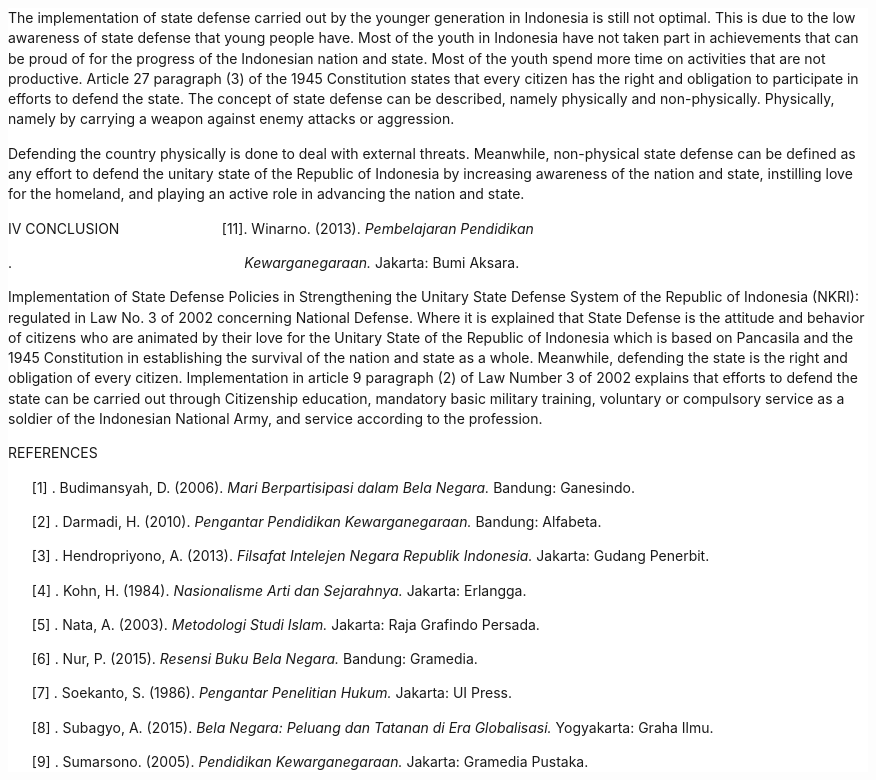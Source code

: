 <p><span class="font3">The implementation of state defense carried out by the younger generation in Indonesia is still not optimal. This is due to the low awareness of state defense that young people have. Most of the youth in Indonesia have not taken part in achievements that can be proud of for the progress of the Indonesian nation and state. Most of the youth spend more time on activities that are not productive. Article 27 paragraph (3) of the 1945 Constitution states that every citizen has the right and obligation to participate in efforts to defend the state. The concept of state defense can be described, namely physically and non-physically. Physically, namely by carrying a weapon against enemy attacks or aggression.</span></p>
<p><span class="font3">Defending the country physically is done to deal with external threats. Meanwhile, non-physical state defense can be defined as any effort to defend the unitary state of the Republic of Indonesia by increasing awareness of the nation and state, instilling love for the homeland, and playing an active role in advancing the nation and state.</span></p>
<p><span class="font3">IV CONCLUSION &nbsp;&nbsp;&nbsp;&nbsp;&nbsp;&nbsp;&nbsp;&nbsp;&nbsp;&nbsp;&nbsp;&nbsp;&nbsp;&nbsp;&nbsp;&nbsp;&nbsp;&nbsp;&nbsp;&nbsp;&nbsp;&nbsp;&nbsp;&nbsp;&nbsp;</span><span class="font0">[11]. Winarno. (2013). </span><span class="font0" style="font-style:italic;">Pembelajaran Pendidikan</span></p>
<p><span class="font3">. &nbsp;&nbsp;&nbsp;&nbsp;&nbsp;&nbsp;&nbsp;&nbsp;&nbsp;&nbsp;&nbsp;&nbsp;&nbsp;&nbsp;&nbsp;&nbsp;&nbsp;&nbsp;&nbsp;&nbsp;&nbsp;&nbsp;&nbsp;&nbsp;&nbsp;&nbsp;&nbsp;&nbsp;&nbsp;&nbsp;&nbsp;&nbsp;&nbsp;&nbsp;&nbsp;&nbsp;&nbsp;&nbsp;&nbsp;&nbsp;&nbsp;&nbsp;&nbsp;&nbsp;&nbsp;&nbsp;&nbsp;&nbsp;&nbsp;&nbsp;&nbsp;&nbsp;&nbsp;&nbsp;&nbsp;&nbsp;&nbsp;&nbsp;</span><span class="font0" style="font-style:italic;">Kewarganegaraan.</span><span class="font0"> Jakarta: Bumi Aksara.</span></p>
<p><span class="font3">Implementation of State Defense Policies in Strengthening the Unitary State Defense System of the Republic of Indonesia (NKRI): regulated in Law No. 3 of 2002 concerning National Defense. Where it is explained that State Defense is the attitude and behavior of citizens who are animated by their love for the Unitary State of the Republic of Indonesia which is based on Pancasila and the 1945 Constitution in establishing the survival of the nation and state as a whole. Meanwhile, defending the state is the right and obligation of every citizen. Implementation in article 9 paragraph (2) of Law Number 3 of 2002 explains that efforts to defend the state can be carried out through Citizenship education, mandatory basic military training, voluntary or compulsory service as a soldier of the Indonesian National Army, and service according to the profession.</span></p>
<p><span class="font3">REFERENCES</span></p>
<ul style="list-style:none;"><li>
<p><span class="font0">[1] . Budimansyah, D. (2006). </span><span class="font0" style="font-style:italic;">Mari Berpartisipasi dalam Bela Negara.</span><span class="font0"> Bandung: Ganesindo.</span></p></li>
<li>
<p><span class="font0">[2] . Darmadi, H. (2010). </span><span class="font0" style="font-style:italic;">Pengantar Pendidikan Kewarganegaraan.</span><span class="font0"> Bandung: Alfabeta.</span></p></li>
<li>
<p><span class="font0">[3] . Hendropriyono, A. (2013). </span><span class="font0" style="font-style:italic;">Filsafat Intelejen Negara Republik Indonesia.</span><span class="font0"> Jakarta: Gudang Penerbit.</span></p></li>
<li>
<p><span class="font0">[4] . Kohn, H. (1984). </span><span class="font0" style="font-style:italic;">Nasionalisme Arti dan Sejarahnya. </span><span class="font0">Jakarta: Erlangga.</span></p></li>
<li>
<p><span class="font0">[5] . Nata, A. (2003). </span><span class="font0" style="font-style:italic;">Metodologi Studi Islam.</span><span class="font0"> Jakarta: Raja Grafindo Persada.</span></p></li>
<li>
<p><span class="font0">[6] . Nur, P. (2015). </span><span class="font0" style="font-style:italic;">Resensi Buku Bela Negara.</span><span class="font0"> Bandung: Gramedia.</span></p></li>
<li>
<p><span class="font0">[7] . Soekanto, S. (1986). </span><span class="font0" style="font-style:italic;">Pengantar Penelitian Hukum. </span><span class="font0">Jakarta: UI Press.</span></p></li>
<li>
<p><span class="font0">[8] . Subagyo, A. (2015). </span><span class="font0" style="font-style:italic;">Bela Negara: Peluang dan Tatanan di Era Globalisasi.</span><span class="font0"> Yogyakarta: Graha Ilmu.</span></p></li>
<li>
<p><span class="font0">[9] . Sumarsono. (2005). </span><span class="font0" style="font-style:italic;">Pendidikan Kewarganegaraan. </span><span class="font0">Jakarta: Gramedia Pustaka.</span></p></li>
<li>